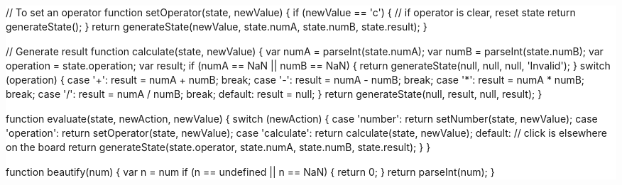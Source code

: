   // To set an operator
  function setOperator(state, newValue) {
    if (newValue == 'c') { // if operator is clear, reset state
      return generateState();
    }
    return generateState(newValue, state.numA, state.numB, state.result);
  }

  // Generate result
  function calculate(state, newValue) {
    var numA = parseInt(state.numA);
    var numB = parseInt(state.numB);
    var operation = state.operation;
    var result;
    if (numA == NaN || numB == NaN) {
      return generateState(null, null, null, 'Invalid');
    }
    switch (operation) {
      case '+':
        result = numA + numB;
        break;
      case '-':
        result = numA - numB;
        break;
      case '*':
        result = numA * numB;
        break;
      case '/':
        result = numA / numB;
        break;
      default:
        result = null;
    }
    return generateState(null, result, null, result);
  }

  function evaluate(state, newAction, newValue) {
    switch (newAction) {
      case 'number':
        return setNumber(state, newValue);
      case 'operation':
        return setOperator(state, newValue);
      case 'calculate':
        return calculate(state, newValue);
      default: // click is elsewhere on the board
        return generateState(state.operator, state.numA, state.numB, state.result);
    }
  }

  function beautify(num) {
    var n = num
    if (n == undefined || n == NaN) {
      return 0;
    }
    return parseInt(num);
  }
